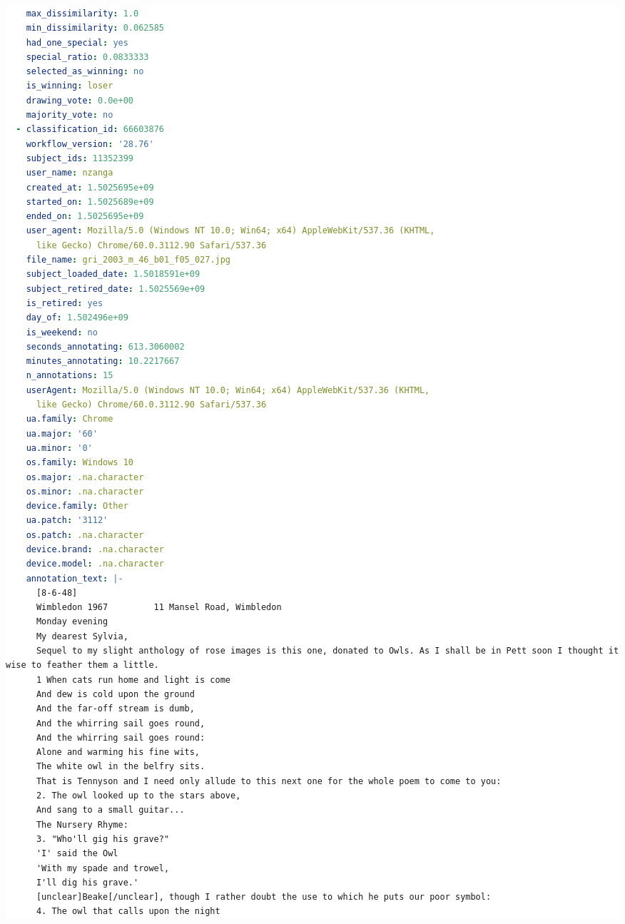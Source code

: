 ```yaml
    max_dissimilarity: 1.0
    min_dissimilarity: 0.062585
    had_one_special: yes
    special_ratio: 0.0833333
    selected_as_winning: no
    is_winning: loser
    drawing_vote: 0.0e+00
    majority_vote: no
  - classification_id: 66603876
    workflow_version: '28.76'
    subject_ids: 11352399
    user_name: nzanga
    created_at: 1.5025695e+09
    started_on: 1.5025689e+09
    ended_on: 1.5025695e+09
    user_agent: Mozilla/5.0 (Windows NT 10.0; Win64; x64) AppleWebKit/537.36 (KHTML,
      like Gecko) Chrome/60.0.3112.90 Safari/537.36
    file_name: gri_2003_m_46_b01_f05_027.jpg
    subject_loaded_date: 1.5018591e+09
    subject_retired_date: 1.5025569e+09
    is_retired: yes
    day_of: 1.502496e+09
    is_weekend: no
    seconds_annotating: 613.3060002
    minutes_annotating: 10.2217667
    n_annotations: 15
    userAgent: Mozilla/5.0 (Windows NT 10.0; Win64; x64) AppleWebKit/537.36 (KHTML,
      like Gecko) Chrome/60.0.3112.90 Safari/537.36
    ua.family: Chrome
    ua.major: '60'
    ua.minor: '0'
    os.family: Windows 10
    os.major: .na.character
    os.minor: .na.character
    device.family: Other
    ua.patch: '3112'
    os.patch: .na.character
    device.brand: .na.character
    device.model: .na.character
    annotation_text: |-
      [8-6-48]
      Wimbledon 1967         11 Mansel Road, Wimbledon
      Monday evening
      My dearest Sylvia,
      Sequel to my slight anthology of rose images is this one, donated to Owls. As I shall be in Pett soon I thought it wise to feather them a little.
      1 When cats run home and light is come
      And dew is cold upon the ground
      And the far-off stream is dumb,
      And the whirring sail goes round,
      And the whirring sail goes round:
      Alone and warming his fine wits,
      The white owl in the belfry sits.
      That is Tennyson and I need only allude to this next one for the whole poem to come to you:
      2. The owl looked up to the stars above,
      And sang to a small guitar...
      The Nursery Rhyme:
      3. "Who'll gig his grave?"
      'I' said the Owl
      'With my spade and trowel,
      I'll dig his grave.'
      [unclear]Beake[/unclear], though I rather doubt the use to which he puts our poor symbol:
      4. The owl that calls upon the night
```